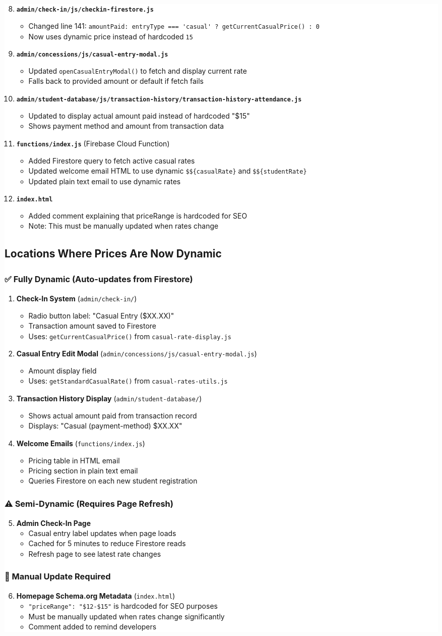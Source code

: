 8. **`admin/check-in/js/checkin-firestore.js`**
   - Changed line 141: `amountPaid: entryType === 'casual' ? getCurrentCasualPrice() : 0`
   - Now uses dynamic price instead of hardcoded `15`

9. **`admin/concessions/js/casual-entry-modal.js`**
   - Updated `openCasualEntryModal()` to fetch and display current rate
   - Falls back to provided amount or default if fetch fails

10. **`admin/student-database/js/transaction-history/transaction-history-attendance.js`**
    - Updated to display actual amount paid instead of hardcoded "$15"
    - Shows payment method and amount from transaction data

11. **`functions/index.js`** (Firebase Cloud Function)
    - Added Firestore query to fetch active casual rates
    - Updated welcome email HTML to use dynamic `$${casualRate}` and `$${studentRate}`
    - Updated plain text email to use dynamic rates

12. **`index.html`**
    - Added comment explaining that priceRange is hardcoded for SEO
    - Note: This must be manually updated when rates change

## Locations Where Prices Are Now Dynamic

### ✅ Fully Dynamic (Auto-updates from Firestore)

1. **Check-In System** (`admin/check-in/`)
   - Radio button label: "Casual Entry ($XX.XX)"
   - Transaction amount saved to Firestore
   - Uses: `getCurrentCasualPrice()` from `casual-rate-display.js`

2. **Casual Entry Edit Modal** (`admin/concessions/js/casual-entry-modal.js`)
   - Amount display field
   - Uses: `getStandardCasualRate()` from `casual-rates-utils.js`

3. **Transaction History Display** (`admin/student-database/`)
   - Shows actual amount paid from transaction record
   - Displays: "Casual (payment-method) $XX.XX"

4. **Welcome Emails** (`functions/index.js`)
   - Pricing table in HTML email
   - Pricing section in plain text email
   - Queries Firestore on each new student registration

### ⚠️ Semi-Dynamic (Requires Page Refresh)

5. **Admin Check-In Page**
   - Casual entry label updates when page loads
   - Cached for 5 minutes to reduce Firestore reads
   - Refresh page to see latest rate changes

### 📝 Manual Update Required

6. **Homepage Schema.org Metadata** (`index.html`)
   - `"priceRange": "$12-$15"` is hardcoded for SEO purposes
   - Must be manually updated when rates change significantly
   - Comment added to remind developers
